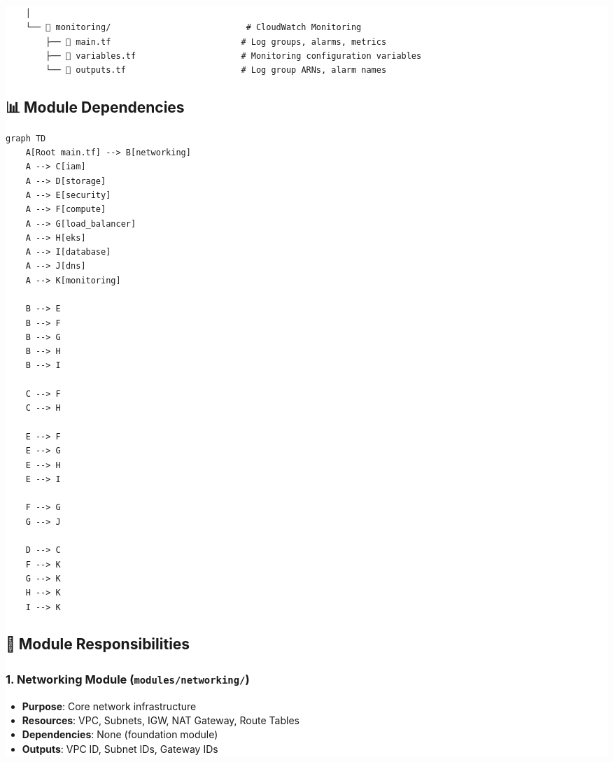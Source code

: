 ```
    │
    └── 📁 monitoring/                           # CloudWatch Monitoring
        ├── 📄 main.tf                          # Log groups, alarms, metrics
        ├── 📄 variables.tf                     # Monitoring configuration variables
        └── 📄 outputs.tf                       # Log group ARNs, alarm names
```

## 📊 Module Dependencies

```mermaid
graph TD
    A[Root main.tf] --> B[networking]
    A --> C[iam]
    A --> D[storage]
    A --> E[security]
    A --> F[compute]
    A --> G[load_balancer]
    A --> H[eks]
    A --> I[database]
    A --> J[dns]
    A --> K[monitoring]
    
    B --> E
    B --> F
    B --> G
    B --> H
    B --> I
    
    C --> F
    C --> H
    
    E --> F
    E --> G
    E --> H
    E --> I
    
    F --> G
    G --> J
    
    D --> C
    F --> K
    G --> K
    H --> K
    I --> K
```

## 🔧 Module Responsibilities

### 1. **Networking Module** (`modules/networking/`)
- **Purpose**: Core network infrastructure
- **Resources**: VPC, Subnets, IGW, NAT Gateway, Route Tables
- **Dependencies**: None (foundation module)
- **Outputs**: VPC ID, Subnet IDs, Gateway IDs
